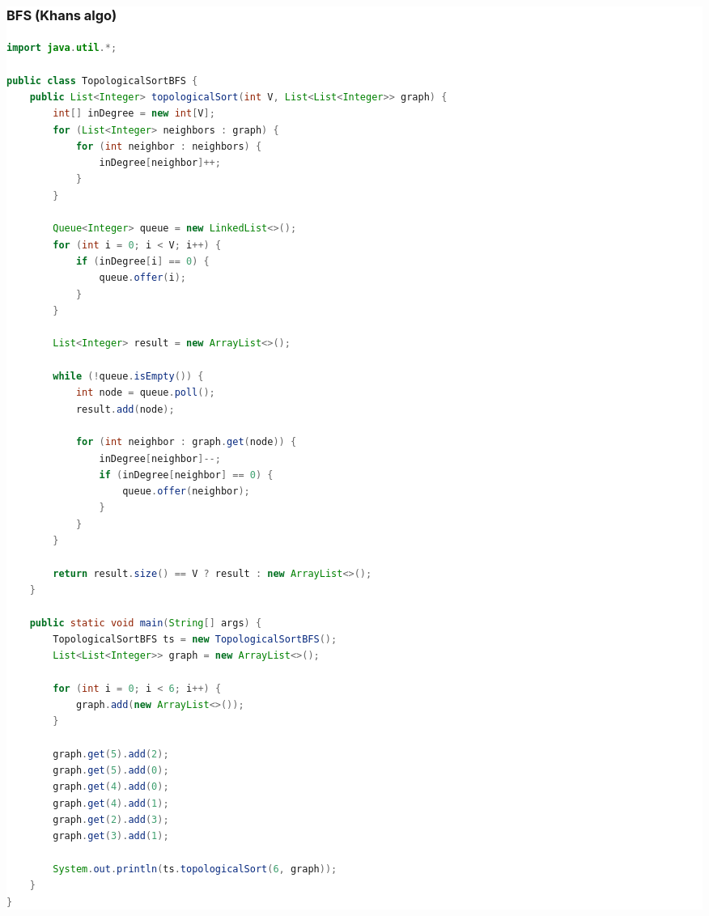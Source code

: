 ### BFS (Khans algo)
```java
import java.util.*;

public class TopologicalSortBFS {
    public List<Integer> topologicalSort(int V, List<List<Integer>> graph) {
        int[] inDegree = new int[V];
        for (List<Integer> neighbors : graph) {
            for (int neighbor : neighbors) {
                inDegree[neighbor]++;
            }
        }
        
        Queue<Integer> queue = new LinkedList<>();
        for (int i = 0; i < V; i++) {
            if (inDegree[i] == 0) {
                queue.offer(i);
            }
        }
        
        List<Integer> result = new ArrayList<>();
        
        while (!queue.isEmpty()) {
            int node = queue.poll();
            result.add(node);
            
            for (int neighbor : graph.get(node)) {
                inDegree[neighbor]--;
                if (inDegree[neighbor] == 0) {
                    queue.offer(neighbor);
                }
            }
        }
        
        return result.size() == V ? result : new ArrayList<>();
    }

    public static void main(String[] args) {
        TopologicalSortBFS ts = new TopologicalSortBFS();
        List<List<Integer>> graph = new ArrayList<>();
        
        for (int i = 0; i < 6; i++) {
            graph.add(new ArrayList<>());
        }
        
        graph.get(5).add(2);
        graph.get(5).add(0);
        graph.get(4).add(0);
        graph.get(4).add(1);
        graph.get(2).add(3);
        graph.get(3).add(1);
        
        System.out.println(ts.topologicalSort(6, graph));
    }
}
```
